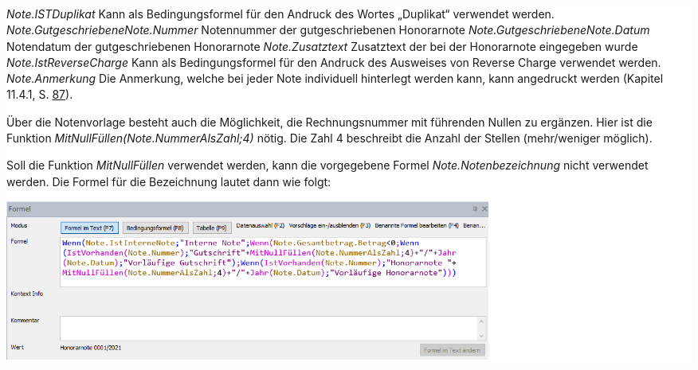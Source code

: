</tr>
<tr class="even">
<td><em>Note.ISTDuplikat</em></td>
<td>Kann als Bedingungsformel für den Andruck des Wortes „Duplikat“
verwendet werden.</td>
</tr>
<tr class="odd">
<td><em>Note.GutgeschriebeneNote.Nummer</em></td>
<td>Notennummer der gutgeschriebenen Honorarnote</td>
</tr>
<tr class="even">
<td><em>Note.GutgeschriebeneNote.Datum</em></td>
<td>Notendatum der gutgeschriebenen Honorarnote</td>
</tr>
<tr class="odd">
<td><em>Note.Zusatztext</em></td>
<td>Zusatztext der bei der Honorarnote eingegeben wurde</td>
</tr>
<tr class="even">
<td><em>Note.IstReverseCharge</em></td>
<td>Kann als Bedingungsformel für den Andruck des Ausweises von Reverse
Charge verwendet werden.</td>
</tr>
<tr class="odd">
<td><em>Note.Anmerkung</em></td>
<td>Die Anmerkung, welche bei jeder Note individuell hinterlegt werden
kann, kann angedruckt werden (Kapitel 11.4.1, S. <a
href="#einstellungen-1">87</a>).</td>
</tr>
</tbody>
</table>

Über die Notenvorlage besteht auch die Möglichkeit, die Rechnungsnummer
mit führenden Nullen zu ergänzen. Hier ist die Funktion
*MitNullFüllen(Note.NummerAlsZahl;4)* nötig. Die Zahl 4 beschreibt die
Anzahl der Stellen (mehr/weniger möglich).

Soll die Funktion *MitNullFüllen* verwendet werden, kann die vorgegebene
Formel *Note.Notenbezeichnung* nicht verwendet werden. Die Formel für
die Bezeichnung lautet dann wie folgt:

<img src=".\img/image347.png"
style="width:6.3in;height:2.07222in" />
